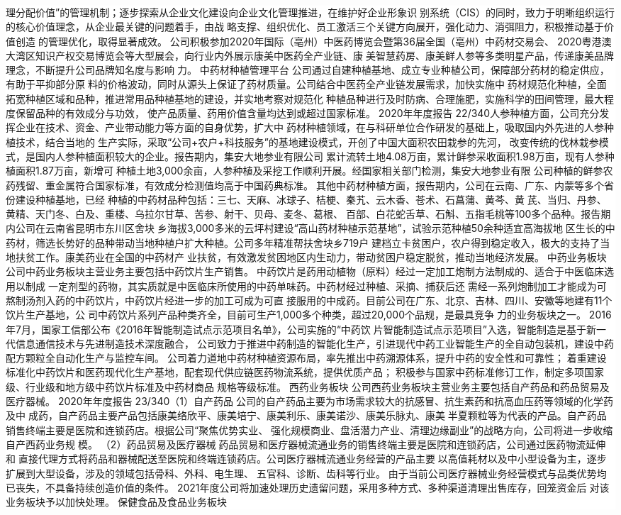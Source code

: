 理分配价值”的管理机制；逐步探索从企业文化建设向企业文化管理推进，在维护好企业形象识
别系统（CIS）的同时，致力于明晰组织运行的核心价值理念，从企业最关键的问题着手，由战
略支撑、组织优化、员工激活三个关键方向展开，强化动力、消弭阻力，积极推动基于价值创造
的管理优化，取得显著成效。
公司积极参加2020年国际（亳州）中医药博览会暨第36届全国（亳州）中药材交易会、
2020粤港澳大湾区知识产权交易博览会等大型展会，向行业内外展示康美中医药全产业链、康
美智慧药房、康美鲜人参等多类明星产品，传递康美品牌理念，不断提升公司品牌知名度与影响
力。
中药材种植管理平台
公司通过自建种植基地、成立专业种植公司，保障部分药材的稳定供应，有助于平抑部分原
料的价格波动，同时从源头上保证了药材质量。公司结合中医药全产业链发展需求，加快实施中
药材规范化种植，全面拓宽种植区域和品种，推进常用品种植基地的建设，并实地考察对规范化
种植品种进行及时防病、合理施肥，实施科学的田间管理，最大程度保留品种的有效成分与功效，
使产品质量、药用价值含量均达到或超过国家标准。
2020年年度报告
22/340人参种植方面，公司充分发挥企业在技术、资金、产业带动能力等方面的自身优势，扩大中
药材种植领域，在与科研单位合作研发的基础上，吸取国内外先进的人参种植技术，结合当地的
生产实际，采取“公司+农户+科技服务”的基地建设模式，开创了中国大面积农田栽参的先河，
改变传统的伐林栽参模式，是国内人参种植面积较大的企业。报告期内，集安大地参业有限公司
累计流转土地4.08万亩，累计鲜参采收面积1.98万亩，现有人参种植面积1.87万亩，新增可
种植土地3,000余亩，人参种植及采挖工作顺利开展。经国家相关部门检测，集安大地参业有限
公司种植的鲜参农药残留、重金属符合国家标准，有效成分检测值均高于中国药典标准。
其他中药材种植方面，报告期内，公司在云南、广东、内蒙等多个省份建设种植基地，已经
种植的中药材品种包括：三七、天麻、冰球子、桔梗、秦艽、云木香、苍术、石菖蒲、黄芩、黄
芪、当归、丹参、黄精、天门冬、白及、重楼、乌拉尔甘草、苦参、射干、贝母、麦冬、葛根、
百部、白花蛇舌草、石斛、五指毛桃等100多个品种。报告期内公司在云南省昆明市东川区舍块
乡海拔3,000多米的云坪村建设“高山药材种植示范基地”，试验示范种植50余种适宜高海拔地
区生长的中药材，筛选长势好的品种带动当地种植户扩大种植。公司多年精准帮扶舍块乡719户
建档立卡贫困户，农户得到稳定收入，极大的支持了当地扶贫工作。康美药业在全国的中药材产
业扶贫，有效激发贫困地区内生动力，带动贫困户稳定脱贫，推动当地经济发展。
中药业务板块
公司中药业务板块主营业务主要包括中药饮片生产销售。
中药饮片是药用动植物（原料）经过一定加工炮制方法制成的、适合于中医临床选用以制成
一定剂型的药物，其实质就是中医临床所使用的中药单味药。中药材经过种植、采摘、捕获后还
需经一系列炮制加工才能成为可熬制汤剂入药的中药饮片，中药饮片经进一步的加工可成为可直
接服用的中成药。目前公司在广东、北京、吉林、四川、安徽等地建有11个饮片生产基地，公
司中药饮片系列产品种类齐全，目前可生产1,000多个种类，超过20,000个品规，是最具竞争
力的业务板块之一。
2016年7月，国家工信部公布《2016年智能制造试点示范项目名单》，公司实施的“中药饮
片智能制造试点示范项目”入选，智能制造是基于新一代信息通信技术与先进制造技术深度融合，
公司致力于推进中药制造的智能化生产，引进现代中药工业智能生产的全自动包装机，建设中药
配方颗粒全自动化生产与监控车间。
公司着力道地中药材种植资源布局，率先推出中药溯源体系，提升中药的安全性和可靠性；
着重建设标准化中药饮片和医药现代化生产基地，配套现代供应链医药物流系统，提供优质产品；
积极参与国家中药标准修订工作，制定多项国家级、行业级和地方级中药饮片标准及中药材商品
规格等级标准。
西药业务板块
公司西药业务板块主营业务主要包括自产药品和药品贸易及医疗器械。
2020年年度报告
23/340（1）自产药品
公司的自产药品主要为市场需求较大的抗感冒、抗生素药和抗高血压药等领域的化学药及中
成药，自产药品主要产品包括康美络欣平、康美培宁、康美利乐、康美诺沙、康美乐脉丸、康美
半夏颗粒等为代表的产品。自产药品销售终端主要是医院和连锁药店。根据公司“聚焦优势实业、
强化规模商业、盘活潜力产业、清理边缘副业”的战略方向，公司将进一步收缩自产西药业务规
模。
（2）药品贸易及医疗器械
药品贸易和医疗器械流通业务的销售终端主要是医院和连锁药店，公司通过医药物流延伸和
直接代理方式将药品和器械配送至医院和终端连锁药店。公司医疗器械流通业务经营的产品主要
以高值耗材以及中小型设备为主，逐步扩展到大型设备，涉及的领域包括骨科、外科、电生理、
五官科、诊断、齿科等行业。
由于当前公司医疗器械业务经营模式与品类优势均已丧失，不具备持续创造价值的条件。
2021年度公司将加速处理历史遗留问题，采用多种方式、多种渠道清理出售库存，回笼资金后
对该业务板块予以加快处理。
保健食品及食品业务板块